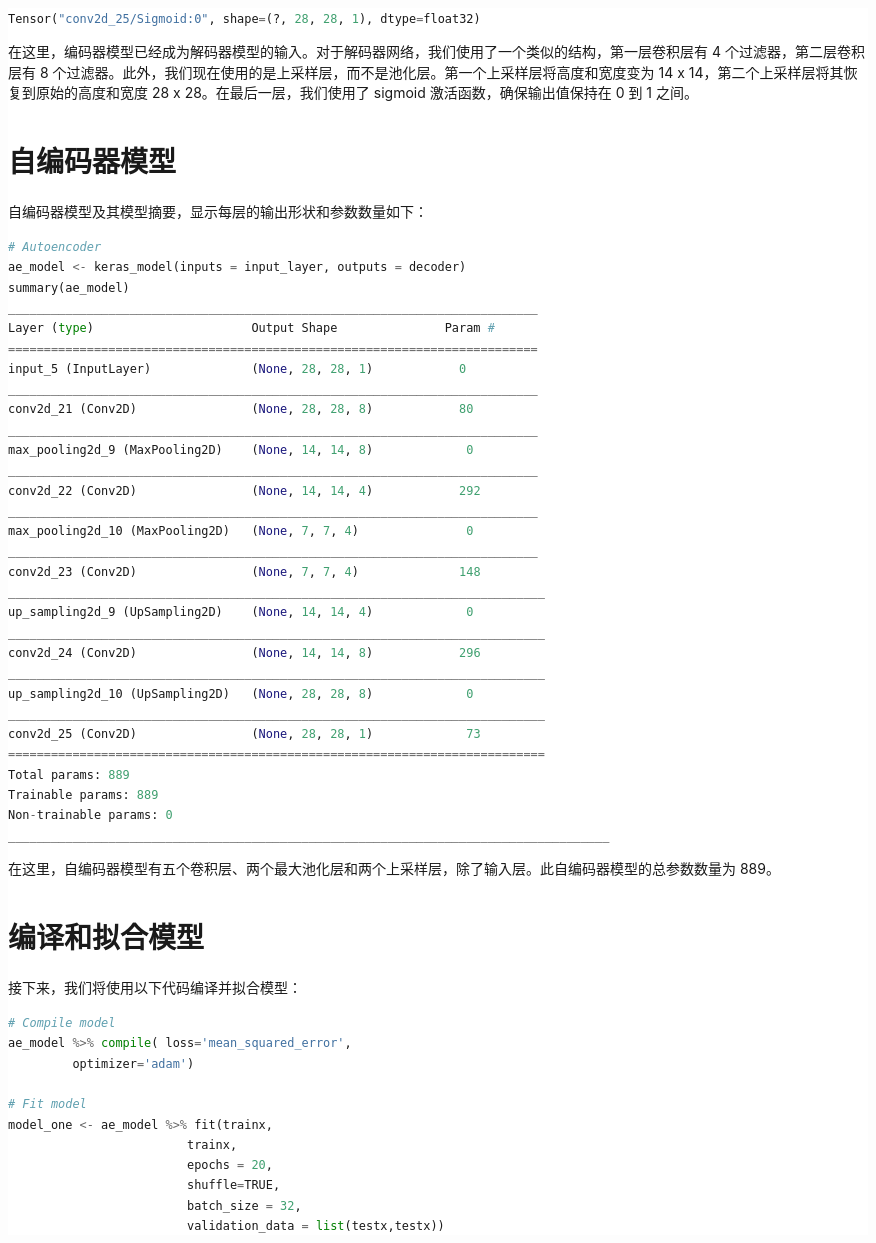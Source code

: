 ```py
Tensor("conv2d_25/Sigmoid:0", shape=(?, 28, 28, 1), dtype=float32)
```

在这里，编码器模型已经成为解码器模型的输入。对于解码器网络，我们使用了一个类似的结构，第一层卷积层有 4 个过滤器，第二层卷积层有 8 个过滤器。此外，我们现在使用的是上采样层，而不是池化层。第一个上采样层将高度和宽度变为 14 x 14，第二个上采样层将其恢复到原始的高度和宽度 28 x 28。在最后一层，我们使用了 sigmoid 激活函数，确保输出值保持在 0 到 1 之间。

# 自编码器模型

自编码器模型及其模型摘要，显示每层的输出形状和参数数量如下：

```py
# Autoencoder
ae_model <- keras_model(inputs = input_layer, outputs = decoder)
summary(ae_model)
__________________________________________________________________________
Layer (type)                      Output Shape               Param #       
==========================================================================
input_5 (InputLayer)              (None, 28, 28, 1)            0             
__________________________________________________________________________
conv2d_21 (Conv2D)                (None, 28, 28, 8)            80            
__________________________________________________________________________
max_pooling2d_9 (MaxPooling2D)    (None, 14, 14, 8)             0             
__________________________________________________________________________
conv2d_22 (Conv2D)                (None, 14, 14, 4)            292           
__________________________________________________________________________
max_pooling2d_10 (MaxPooling2D)   (None, 7, 7, 4)               0             
__________________________________________________________________________
conv2d_23 (Conv2D)                (None, 7, 7, 4)              148           
___________________________________________________________________________
up_sampling2d_9 (UpSampling2D)    (None, 14, 14, 4)             0             
___________________________________________________________________________
conv2d_24 (Conv2D)                (None, 14, 14, 8)            296           
___________________________________________________________________________
up_sampling2d_10 (UpSampling2D)   (None, 28, 28, 8)             0             
___________________________________________________________________________
conv2d_25 (Conv2D)                (None, 28, 28, 1)             73           
===========================================================================
Total params: 889
Trainable params: 889
Non-trainable params: 0
____________________________________________________________________________________
```

在这里，自编码器模型有五个卷积层、两个最大池化层和两个上采样层，除了输入层。此自编码器模型的总参数数量为 889。

# 编译和拟合模型

接下来，我们将使用以下代码编译并拟合模型：

```py
# Compile model
ae_model %>% compile( loss='mean_squared_error',
         optimizer='adam')

# Fit model
model_one <- ae_model %>% fit(trainx, 
                         trainx, 
                         epochs = 20, 
                         shuffle=TRUE,
                         batch_size = 32, 
                         validation_data = list(testx,testx))
```
